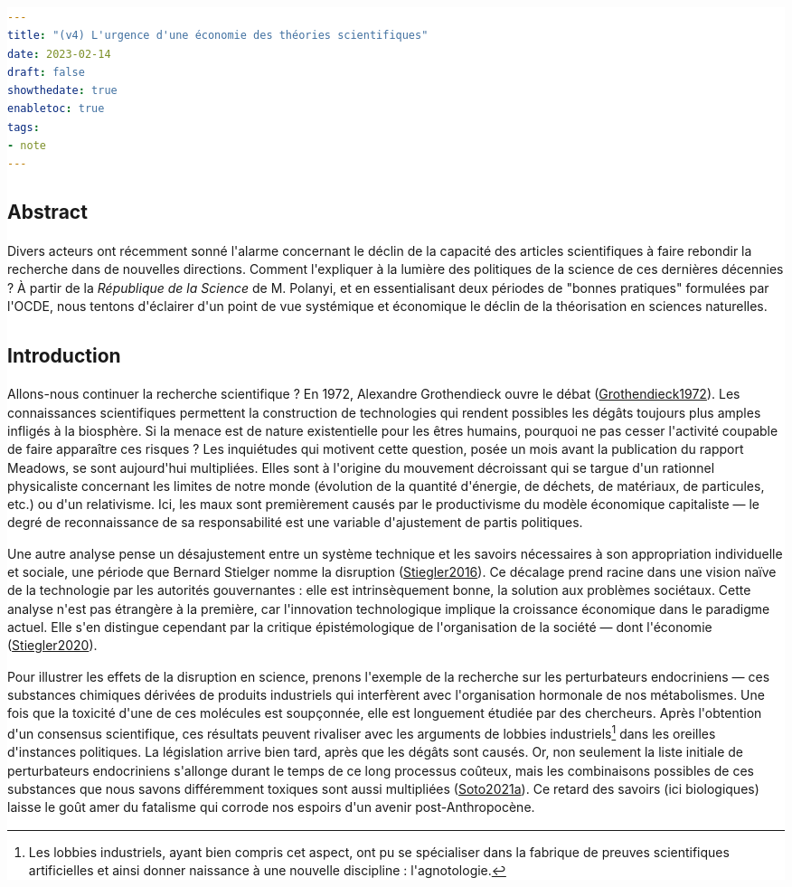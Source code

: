 ```yaml
---
title: "(v4) L'urgence d'une économie des théories scientifiques"
date: 2023-02-14
draft: false
showthedate: true
enabletoc: true
tags:
- note
---
```



## Abstract

Divers acteurs ont récemment sonné l'alarme concernant le déclin de la capacité des articles scientifiques à faire rebondir la recherche dans de nouvelles directions. Comment l'expliquer à la lumière des politiques de la science de ces dernières décennies ? À partir de la *République de la Science* de M. Polanyi, et en essentialisant deux périodes de "bonnes pratiques" formulées par l'OCDE, nous tentons d'éclairer d'un point de vue systémique et économique le déclin de la théorisation en sciences naturelles. 

## Introduction 

Allons-nous continuer la recherche scientifique ? En 1972, Alexandre Grothendieck ouvre le débat ([Grothendieck1972](reference/Grothendieck1972.md)). Les connaissances scientifiques permettent la construction de technologies qui rendent possibles les dégâts toujours plus amples infligés à la biosphère. Si la menace est de nature existentielle pour les êtres humains, pourquoi ne pas cesser l'activité coupable de faire apparaître ces risques ? Les inquiétudes qui motivent cette question, posée un mois avant la publication du rapport Meadows, se sont aujourd'hui multipliées. Elles sont à l'origine du mouvement décroissant qui se targue d'un rationnel physicaliste concernant les limites de notre monde (évolution de la quantité d'énergie, de déchets, de matériaux, de particules, etc.) ou d'un relativisme. Ici, les maux sont premièrement causés par le productivisme du modèle économique capitaliste — le degré de reconnaissance de sa responsabilité est une variable d'ajustement de partis politiques.

Une autre analyse pense un désajustement entre un système technique et les savoirs nécessaires à son appropriation individuelle et sociale, une période que Bernard Stielger nomme la disruption ([Stiegler2016](reference/Stiegler2016.md)). Ce décalage prend racine dans une vision naïve de la technologie par les autorités gouvernantes : elle est intrinsèquement bonne, la solution aux problèmes sociétaux. Cette analyse n'est pas étrangère à la première, car l'innovation technologique implique la croissance économique dans le paradigme actuel. Elle s'en distingue cependant par la critique épistémologique de l'organisation de la société — dont l'économie ([Stiegler2020](reference/Stiegler2020.md)). 

Pour illustrer les effets de la disruption en science, prenons l'exemple de la recherche sur les perturbateurs endocriniens — ces substances chimiques dérivées de produits industriels qui interfèrent avec l'organisation hormonale de nos métabolismes. Une fois que la toxicité d'une de ces molécules est soupçonnée, elle est longuement étudiée par des chercheurs. Après l'obtention d'un consensus scientifique, ces résultats peuvent rivaliser avec les arguments de lobbies industriels[^1] dans les oreilles d'instances politiques. La législation arrive bien tard, après que les dégâts sont causés. Or, non seulement la liste initiale de perturbateurs endocriniens s'allonge durant le temps de ce long processus coûteux, mais les combinaisons possibles de ces substances que nous savons différemment toxiques sont aussi multipliées ([Soto2021a](reference/Soto2021a.md)). Ce retard des savoirs (ici biologiques) laisse le goût amer du fatalisme qui corrode nos espoirs d'un avenir post-Anthropocène.


[^1]: Les lobbies industriels, ayant bien compris cet aspect, ont pu se spécialiser dans la fabrique de preuves scientifiques artificielles et ainsi donner naissance à une nouvelle discipline : l'agnotologie.
[^2]: Je ne résiste pas à noter que les modèles économiques en vigueur assurent qu'il faut "augmenter la pression publish-or-perish" pour diminuer les fraudes ([Lacetera2011](reference/Lacetera2011.md)).
[^3]: Je dois cette remarque à Andy Koff, cité dans ([Lazebnik2018](reference/Lazebnik2018.md)). 